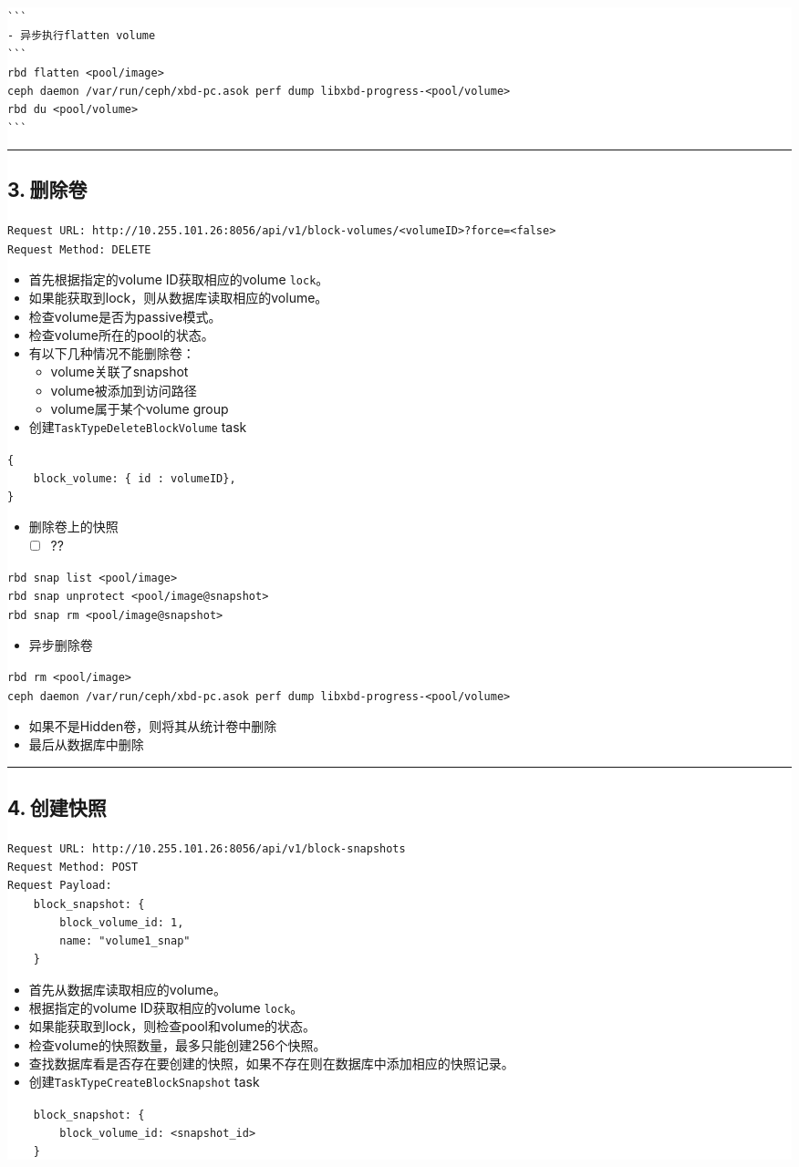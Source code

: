     ```
    - 异步执行flatten volume
    ```
    rbd flatten <pool/image>
    ceph daemon /var/run/ceph/xbd-pc.asok perf dump libxbd-progress-<pool/volume>
    rbd du <pool/volume>
    ```
---
## 3. 删除卷
```
Request URL: http://10.255.101.26:8056/api/v1/block-volumes/<volumeID>?force=<false>
Request Method: DELETE
```
- 首先根据指定的volume ID获取相应的volume `lock`。
- 如果能获取到lock，则从数据库读取相应的volume。
- 检查volume是否为passive模式。
- 检查volume所在的pool的状态。
- 有以下几种情况不能删除卷：
    - volume关联了snapshot
    - volume被添加到访问路径
    - volume属于某个volume group
- 创建`TaskTypeDeleteBlockVolume` task
```
{
    block_volume: { id : volumeID},
}
```
- 删除卷上的快照
  -  [ ] ??
```
rbd snap list <pool/image>
rbd snap unprotect <pool/image@snapshot>
rbd snap rm <pool/image@snapshot>
```
- 异步删除卷
```
rbd rm <pool/image>
ceph daemon /var/run/ceph/xbd-pc.asok perf dump libxbd-progress-<pool/volume>
```
- 如果不是Hidden卷，则将其从统计卷中删除
- 最后从数据库中删除

---
## 4. 创建快照
```
Request URL: http://10.255.101.26:8056/api/v1/block-snapshots
Request Method: POST
Request Payload:
    block_snapshot: {
        block_volume_id: 1,
        name: "volume1_snap"
    }
```
- 首先从数据库读取相应的volume。
- 根据指定的volume ID获取相应的volume `lock`。
- 如果能获取到lock，则检查pool和volume的状态。
- 检查volume的快照数量，最多只能创建256个快照。
- 查找数据库看是否存在要创建的快照，如果不存在则在数据库中添加相应的快照记录。
- 创建`TaskTypeCreateBlockSnapshot` task
```
    block_snapshot: {
        block_volume_id: <snapshot_id>
    }
```